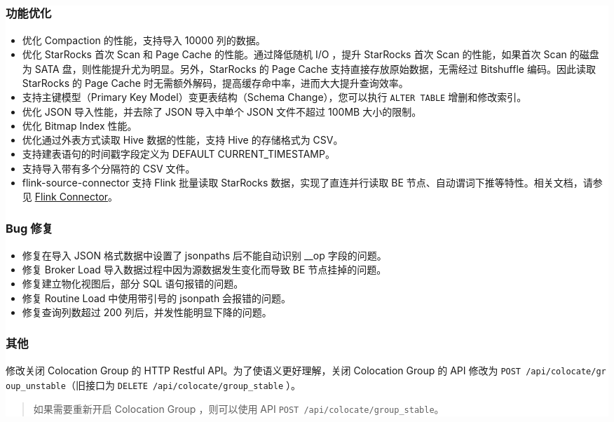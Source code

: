 ### 功能优化

- 优化 Compaction 的性能，支持导入 10000 列的数据。
- 优化 StarRocks 首次 Scan 和 Page Cache 的性能。通过降低随机 I/O ，提升 StarRocks 首次 Scan 的性能，如果首次 Scan 的磁盘为 SATA 盘，则性能提升尤为明显。另外，StarRocks 的 Page Cache 支持直接存放原始数据，无需经过 Bitshuffle 编码。因此读取 StarRocks 的 Page Cache 时无需额外解码，提高缓存命中率，进而大大提升查询效率。
- 支持主键模型（Primary Key Model）变更表结构（Schema Change），您可以执行 `ALTER TABLE` 增删和修改索引。
- 优化 JSON 导入性能，并去除了 JSON 导入中单个 JSON 文件不超过 100MB 大小的限制。
- 优化 Bitmap Index 性能。
- 优化通过外表方式读取 Hive 数据的性能，支持 Hive 的存储格式为 CSV。
- 支持建表语句的时间戳字段定义为 DEFAULT CURRENT_TIMESTAMP。
- 支持导入带有多个分隔符的 CSV 文件。
- flink-source-connector 支持 Flink 批量读取 StarRocks 数据，实现了直连并行读取 BE 节点、自动谓词下推等特性。相关文档，请参见 [Flink Connector](../unloading/Flink_connector.md)。

### Bug 修复

- 修复在导入 JSON 格式数据中设置了 jsonpaths 后不能自动识别 __op 字段的问题。
- 修复 Broker Load 导入数据过程中因为源数据发生变化而导致 BE 节点挂掉的问题。
- 修复建立物化视图后，部分 SQL 语句报错的问题。
- 修复 Routine Load 中使用带引号的 jsonpath 会报错的问题。
- 修复查询列数超过 200 列后，并发性能明显下降的问题。

### 其他

修改关闭 Colocation Group 的 HTTP Restful API。为了使语义更好理解，关闭 Colocation Group 的 API 修改为 `POST /api/colocate/group_unstable`（旧接口为 `DELETE /api/colocate/group_stable` ）。

> 如果需要重新开启 Colocation Group ，则可以使用 API `POST /api/colocate/group_stable`。
